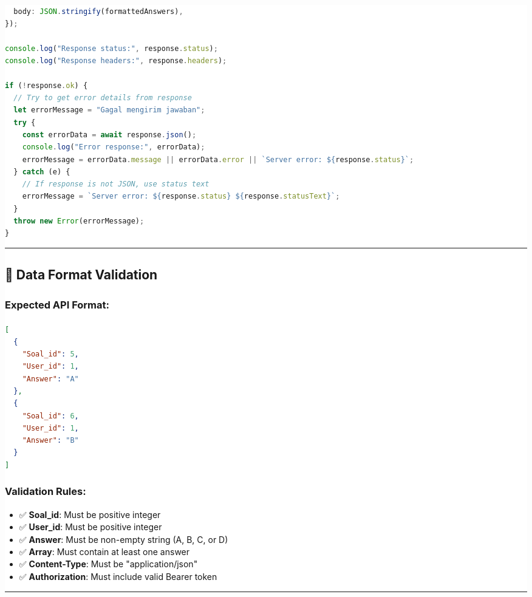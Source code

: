```jsx
  body: JSON.stringify(formattedAnswers),
});

console.log("Response status:", response.status);
console.log("Response headers:", response.headers);

if (!response.ok) {
  // Try to get error details from response
  let errorMessage = "Gagal mengirim jawaban";
  try {
    const errorData = await response.json();
    console.log("Error response:", errorData);
    errorMessage = errorData.message || errorData.error || `Server error: ${response.status}`;
  } catch (e) {
    // If response is not JSON, use status text
    errorMessage = `Server error: ${response.status} ${response.statusText}`;
  }
  throw new Error(errorMessage);
}
```

---

## 🎯 **Data Format Validation**

### **Expected API Format:**
```json
[
  {
    "Soal_id": 5,
    "User_id": 1,
    "Answer": "A"
  },
  {
    "Soal_id": 6,
    "User_id": 1,
    "Answer": "B"
  }
]
```

### **Validation Rules:**
- ✅ **Soal_id**: Must be positive integer
- ✅ **User_id**: Must be positive integer  
- ✅ **Answer**: Must be non-empty string (A, B, C, or D)
- ✅ **Array**: Must contain at least one answer
- ✅ **Content-Type**: Must be "application/json"
- ✅ **Authorization**: Must include valid Bearer token

---
